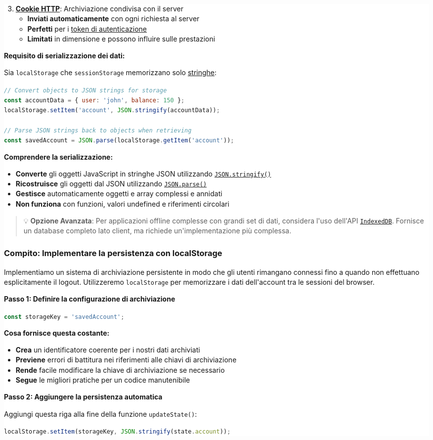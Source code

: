 3. **[Cookie HTTP](https://developer.mozilla.org/docs/Web/HTTP/Cookies)**: Archiviazione condivisa con il server
   - **Inviati automaticamente** con ogni richiesta al server
   - **Perfetti** per i [token di autenticazione](https://en.wikipedia.org/wiki/Authentication)
   - **Limitati** in dimensione e possono influire sulle prestazioni

**Requisito di serializzazione dei dati:**

Sia `localStorage` che `sessionStorage` memorizzano solo [stringhe](https://developer.mozilla.org/docs/Web/JavaScript/Reference/Global_Objects/String):

```js
// Convert objects to JSON strings for storage
const accountData = { user: 'john', balance: 150 };
localStorage.setItem('account', JSON.stringify(accountData));

// Parse JSON strings back to objects when retrieving
const savedAccount = JSON.parse(localStorage.getItem('account'));
```

**Comprendere la serializzazione:**
- **Converte** gli oggetti JavaScript in stringhe JSON utilizzando [`JSON.stringify()`](https://developer.mozilla.org/docs/Web/JavaScript/Reference/Global_Objects/JSON/stringify)
- **Ricostruisce** gli oggetti dal JSON utilizzando [`JSON.parse()`](https://developer.mozilla.org/docs/Web/JavaScript/Reference/Global_Objects/JSON/parse)
- **Gestisce** automaticamente oggetti e array complessi e annidati
- **Non funziona** con funzioni, valori undefined e riferimenti circolari
> 💡 **Opzione Avanzata**: Per applicazioni offline complesse con grandi set di dati, considera l'uso dell'API [`IndexedDB`](https://developer.mozilla.org/docs/Web/API/IndexedDB_API). Fornisce un database completo lato client, ma richiede un'implementazione più complessa.

### Compito: Implementare la persistenza con localStorage

Implementiamo un sistema di archiviazione persistente in modo che gli utenti rimangano connessi fino a quando non effettuano esplicitamente il logout. Utilizzeremo `localStorage` per memorizzare i dati dell'account tra le sessioni del browser.

**Passo 1: Definire la configurazione di archiviazione**

```js
const storageKey = 'savedAccount';
```

**Cosa fornisce questa costante:**
- **Crea** un identificatore coerente per i nostri dati archiviati
- **Previene** errori di battitura nei riferimenti alle chiavi di archiviazione
- **Rende** facile modificare la chiave di archiviazione se necessario
- **Segue** le migliori pratiche per un codice manutenibile

**Passo 2: Aggiungere la persistenza automatica**

Aggiungi questa riga alla fine della funzione `updateState()`:

```js
localStorage.setItem(storageKey, JSON.stringify(state.account));
```
